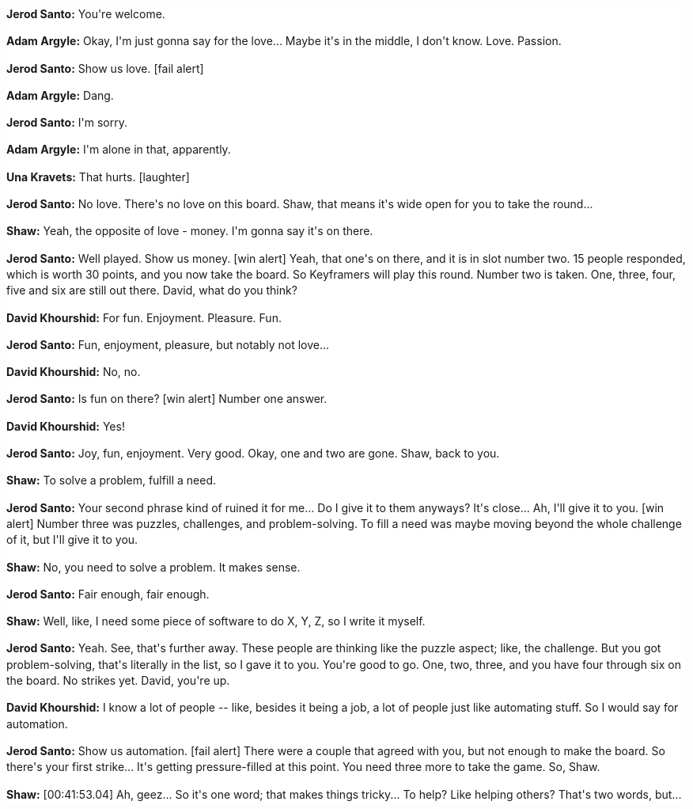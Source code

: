 **Jerod Santo:** You're welcome.

**Adam Argyle:** Okay, I'm just gonna say for the love... Maybe it's in the middle, I don't know. Love. Passion.

**Jerod Santo:** Show us love. \[fail alert\]

**Adam Argyle:** Dang.

**Jerod Santo:** I'm sorry.

**Adam Argyle:** I'm alone in that, apparently.

**Una Kravets:** That hurts. \[laughter\]

**Jerod Santo:** No love. There's no love on this board. Shaw, that means it's wide open for you to take the round...

**Shaw:** Yeah, the opposite of love - money. I'm gonna say it's on there.

**Jerod Santo:** Well played. Show us money. \[win alert\] Yeah, that one's on there, and it is in slot number two. 15 people responded, which is worth 30 points, and you now take the board. So Keyframers will play this round. Number two is taken. One, three, four, five and six are still out there. David, what do you think?

**David Khourshid:** For fun. Enjoyment. Pleasure. Fun.

**Jerod Santo:** Fun, enjoyment, pleasure, but notably not love...

**David Khourshid:** No, no.

**Jerod Santo:** Is fun on there? \[win alert\] Number one answer.

**David Khourshid:** Yes!

**Jerod Santo:** Joy, fun, enjoyment. Very good. Okay, one and two are gone. Shaw, back to you.

**Shaw:** To solve a problem, fulfill a need.

**Jerod Santo:** Your second phrase kind of ruined it for me... Do I give it to them anyways? It's close... Ah, I'll give it to you. \[win alert\] Number three was puzzles, challenges, and problem-solving. To fill a need was maybe moving beyond the whole challenge of it, but I'll give it to you.

**Shaw:** No, you need to solve a problem. It makes sense.

**Jerod Santo:** Fair enough, fair enough.

**Shaw:** Well, like, I need some piece of software to do X, Y, Z, so I write it myself.

**Jerod Santo:** Yeah. See, that's further away. These people are thinking like the puzzle aspect; like, the challenge. But you got problem-solving, that's literally in the list, so I gave it to you. You're good to go. One, two, three, and you have four through six on the board. No strikes yet. David, you're up.

**David Khourshid:** I know a lot of people -- like, besides it being a job, a lot of people just like automating stuff. So I would say for automation.

**Jerod Santo:** Show us automation. \[fail alert\] There were a couple that agreed with you, but not enough to make the board. So there's your first strike... It's getting pressure-filled at this point. You need three more to take the game. So, Shaw.

**Shaw:** \[00:41:53.04\] Ah, geez... So it's one word; that makes things tricky... To help? Like helping others? That's two words, but...
